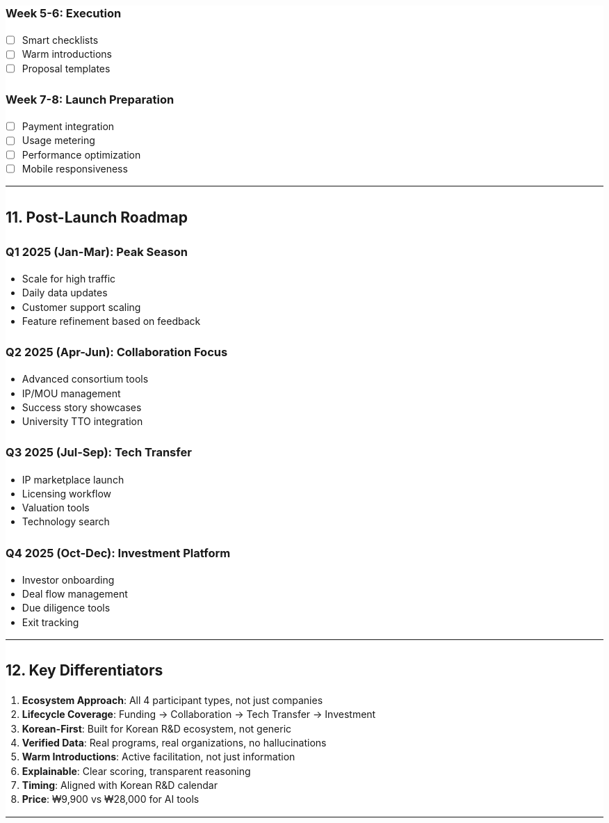 ### Week 5-6: Execution
- [ ] Smart checklists
- [ ] Warm introductions
- [ ] Proposal templates

### Week 7-8: Launch Preparation
- [ ] Payment integration
- [ ] Usage metering
- [ ] Performance optimization
- [ ] Mobile responsiveness

---

## 11. Post-Launch Roadmap

### Q1 2025 (Jan-Mar): Peak Season
- Scale for high traffic
- Daily data updates
- Customer support scaling
- Feature refinement based on feedback

### Q2 2025 (Apr-Jun): Collaboration Focus
- Advanced consortium tools
- IP/MOU management
- Success story showcases
- University TTO integration

### Q3 2025 (Jul-Sep): Tech Transfer
- IP marketplace launch
- Licensing workflow
- Valuation tools
- Technology search

### Q4 2025 (Oct-Dec): Investment Platform
- Investor onboarding
- Deal flow management
- Due diligence tools
- Exit tracking

---

## 12. Key Differentiators

1. **Ecosystem Approach**: All 4 participant types, not just companies
2. **Lifecycle Coverage**: Funding → Collaboration → Tech Transfer → Investment
3. **Korean-First**: Built for Korean R&D ecosystem, not generic
4. **Verified Data**: Real programs, real organizations, no hallucinations
5. **Warm Introductions**: Active facilitation, not just information
6. **Explainable**: Clear scoring, transparent reasoning
7. **Timing**: Aligned with Korean R&D calendar
8. **Price**: ₩9,900 vs ₩28,000 for AI tools

---